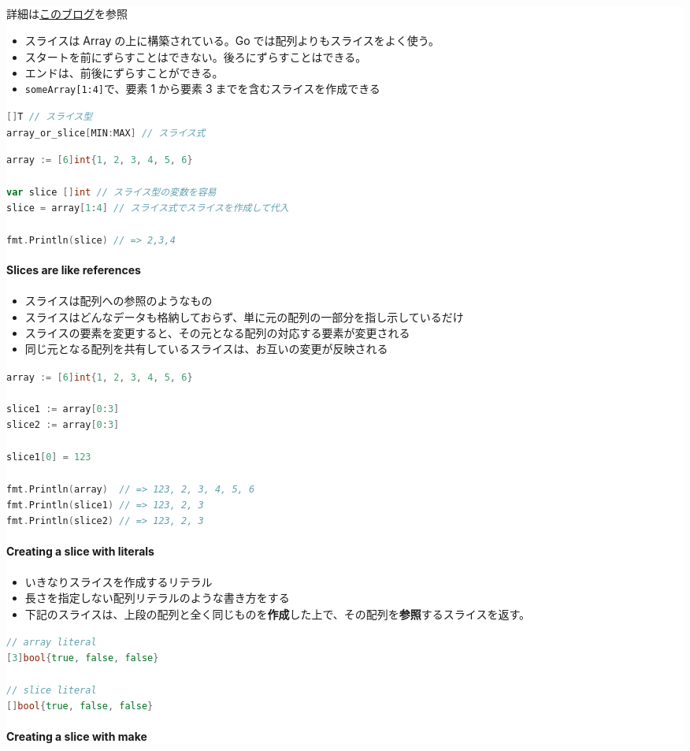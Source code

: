詳細は[このブログ](https://blog.golang.org/go-slices-usage-and-internals)を参照

- スライスは Array の上に構築されている。Go では配列よりもスライスをよく使う。
- スタートを前にずらすことはできない。後ろにずらすことはできる。
- エンドは、前後にずらすことができる。
- `someArray[1:4]`で、要素 1 から要素 3 までを含むスライスを作成できる

```go
[]T // スライス型
array_or_slice[MIN:MAX] // スライス式
```

```go
array := [6]int{1, 2, 3, 4, 5, 6}

var slice []int // スライス型の変数を容易
slice = array[1:4] // スライス式でスライスを作成して代入

fmt.Println(slice) // => 2,3,4
```

#### Slices are like references

- スライスは配列への参照のようなもの
- スライスはどんなデータも格納しておらず、単に元の配列の一部分を指し示しているだけ
- スライスの要素を変更すると、その元となる配列の対応する要素が変更される
- 同じ元となる配列を共有しているスライスは、お互いの変更が反映される

```go
array := [6]int{1, 2, 3, 4, 5, 6}

slice1 := array[0:3]
slice2 := array[0:3]

slice1[0] = 123

fmt.Println(array)  // => 123, 2, 3, 4, 5, 6
fmt.Println(slice1) // => 123, 2, 3
fmt.Println(slice2) // => 123, 2, 3
```

#### Creating a slice with literals

- いきなりスライスを作成するリテラル
- 長さを指定しない配列リテラルのような書き方をする
- 下記のスライスは、上段の配列と全く同じものを**作成**した上で、その配列を**参照**するスライスを返す。

```go
// array literal
[3]bool{true, false, false}

// slice literal
[]bool{true, false, false}
```

#### Creating a slice with make
